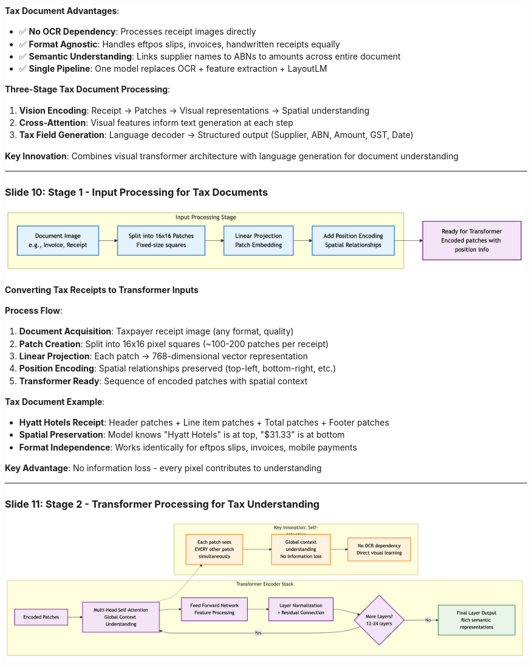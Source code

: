 **Tax Document Advantages**:
- ✅ **No OCR Dependency**: Processes receipt images directly
- ✅ **Format Agnostic**: Handles eftpos slips, invoices, handwritten receipts equally
- ✅ **Semantic Understanding**: Links supplier names to ABNs to amounts across entire document
- ✅ **Single Pipeline**: One model replaces OCR + feature extraction + LayoutLM

**Three-Stage Tax Document Processing**:
1. **Vision Encoding**: Receipt → Patches → Visual representations → Spatial understanding
2. **Cross-Attention**: Visual features inform text generation at each step
3. **Tax Field Generation**: Language decoder → Structured output (Supplier, ABN, Amount, GST, Date)

**Key Innovation**: Combines visual transformer architecture with language generation for document understanding



---

### Slide 10: Stage 1 - Input Processing for Tax Documents

![ViT Input Processing](presentation_diagrams/mermaid_exports/ViT_Input_Processing.png)

**Converting Tax Receipts to Transformer Inputs**

**Process Flow**:
1. **Document Acquisition**: Taxpayer receipt image (any format, quality)
2. **Patch Creation**: Split into 16x16 pixel squares (~100-200 patches per receipt)
3. **Linear Projection**: Each patch → 768-dimensional vector representation
4. **Position Encoding**: Spatial relationships preserved (top-left, bottom-right, etc.)
5. **Transformer Ready**: Sequence of encoded patches with spatial context

**Tax Document Example**:
- **Hyatt Hotels Receipt**: Header patches + Line item patches + Total patches + Footer patches
- **Spatial Preservation**: Model knows "Hyatt Hotels" is at top, "$31.33" is at bottom
- **Format Independence**: Works identically for eftpos slips, invoices, mobile payments

**Key Advantage**: No information loss - every pixel contributes to understanding





---

### Slide 11: Stage 2 - Transformer Processing for Tax Understanding

![ViT Transformer Stack](presentation_diagrams/mermaid_exports/ViT_Transformer_Stack.png)
